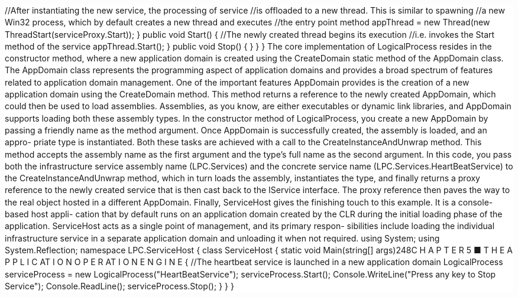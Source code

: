 //After instantiating the new service, the processing of service
//is offloaded to a new thread. This is similar to spawning
//a new Win32 process, which by default creates a new thread and executes
//the entry point method
appThread = new Thread(new ThreadStart(serviceProxy.Start));
}
public void Start()
{
//The newly created thread begins its execution
//i.e. invokes the Start method of the service
appThread.Start();
}
public void Stop()
{
}
}
}
The core implementation of LogicalProcess resides in the constructor method, where a new
application domain is created using the CreateDomain static method of the AppDomain class. The
AppDomain class represents the programming aspect of application domains and provides a broad
spectrum of features related to application domain management. One of the important features
AppDomain provides is the creation of a new application domain using the CreateDomain method.
This method returns a reference to the newly created AppDomain, which could then be used to load
assemblies. Assemblies, as you know, are either executables or dynamic link libraries, and AppDomain
supports loading both these assembly types.
In the constructor method of LogicalProcess, you create a new AppDomain by passing a friendly name
as the method argument. Once AppDomain is successfully created, the assembly is loaded, and an appro-
priate type is instantiated. Both these tasks are achieved with a call to the CreateInstanceAndUnwrap
method. This method accepts the assembly name as the first argument and the type’s full name as the
second argument. In this code, you pass both the infrastructure service assembly name (LPC.Services)
and the concrete service name (LPC.Services.HeartBeatService) to the CreateInstanceAndUnwrap
method, which in turn loads the assembly, instantiates the type, and finally returns a proxy reference
to the newly created service that is then cast back to the IService interface. The proxy reference then
paves the way to the real object hosted in a different AppDomain.
Finally, ServiceHost gives the finishing touch to this example. It is a console-based host appli-
cation that by default runs on an application domain created by the CLR during the initial loading
phase of the application. ServiceHost acts as a single point of management, and its primary respon-
sibilities include loading the individual infrastructure service in a separate application domain and
unloading it when not required.
using System;
using System.Reflection;
namespace LPC.ServiceHost
{
class ServiceHost
{
static void Main(string[] args)248C H A P T E R 5 ■ T H E A P P L I C AT I O N O P E R AT I O N E N G I N E
{
//The heartbeat service is launched in a new application domain
LogicalProcess serviceProcess = new LogicalProcess("HeartBeatService");
serviceProcess.Start();
Console.WriteLine("Press any key to Stop Service");
Console.ReadLine();
serviceProcess.Stop();
}
}
}